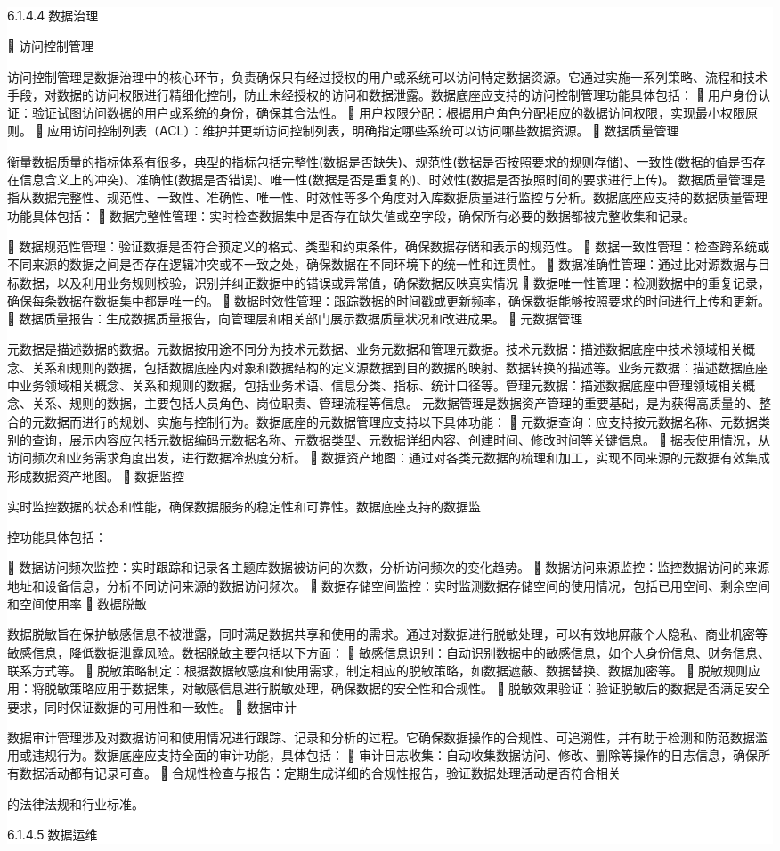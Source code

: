 6.1.4.4	数据治理

	访问控制管理

访问控制管理是数据治理中的核心环节，负责确保只有经过授权的用户或系统可以访问特定数据资源。它通过实施一系列策略、流程和技术手段，对数据的访问权限进行精细化控制，防止未经授权的访问和数据泄露。数据底座应支持的访问控制管理功能具体包括：
	用户身份认证：验证试图访问数据的用户或系统的身份，确保其合法性。
	用户权限分配：根据用户角色分配相应的数据访问权限，实现最小权限原则。
	应用访问控制列表（ACL）：维护并更新访问控制列表，明确指定哪些系统可以访问哪些数据资源。
	数据质量管理

衡量数据质量的指标体系有很多，典型的指标包括完整性(数据是否缺失)、规范性(数据是否按照要求的规则存储)、一致性(数据的值是否存在信息含义上的冲突)、准确性(数据是否错误)、唯一性(数据是否是重复的)、时效性(数据是否按照时间的要求进行上传)。
数据质量管理是指从数据完整性、规范性、一致性、准确性、唯一性、时效性等多个角度对入库数据质量进行监控与分析。数据底座应支持的数据质量管理功能具体包括：
	数据完整性管理：实时检查数据集中是否存在缺失值或空字段，确保所有必要的数据都被完整收集和记录。
 
	数据规范性管理：验证数据是否符合预定义的格式、类型和约束条件，确保数据存储和表示的规范性。
	数据一致性管理：检查跨系统或不同来源的数据之间是否存在逻辑冲突或不一致之处，确保数据在不同环境下的统一性和连贯性。
	数据准确性管理：通过比对源数据与目标数据，以及利用业务规则校验，识别并纠正数据中的错误或异常值，确保数据反映真实情况
	数据唯一性管理：检测数据中的重复记录，确保每条数据在数据集中都是唯一的。
	数据时效性管理：跟踪数据的时间戳或更新频率，确保数据能够按照要求的时间进行上传和更新。
	数据质量报告：生成数据质量报告，向管理层和相关部门展示数据质量状况和改进成果。
	元数据管理

元数据是描述数据的数据。元数据按用途不同分为技术元数据、业务元数据和管理元数据。技术元数据：描述数据底座中技术领域相关概念、关系和规则的数据，包括数据底座内对象和数据结构的定义源数据到目的数据的映射、数据转换的描述等。业务元数据：描述数据底座中业务领域相关概念、关系和规则的数据，包括业务术语、信息分类、指标、统计口径等。管理元数据：描述数据底座中管理领域相关概念、关系、规则的数据，主要包括人员角色、岗位职责、管理流程等信息。
元数据管理是数据资产管理的重要基础，是为获得高质量的、整合的元数据而进行的规划、实施与控制行为。数据底座的元数据管理应支持以下具体功能：
	元数据查询：应支持按元数据名称、元数据类别的查询，展示内容应包括元数据编码元数据名称、元数据类型、元数据详细内容、创建时间、修改时间等关键信息。
	据表使用情况，从访问频次和业务需求角度出发，进行数据冷热度分析。
	数据资产地图：通过对各类元数据的梳理和加工，实现不同来源的元数据有效集成形成数据资产地图。
	数据监控

实时监控数据的状态和性能，确保数据服务的稳定性和可靠性。数据底座支持的数据监
 
控功能具体包括：

	数据访问频次监控：实时跟踪和记录各主题库数据被访问的次数，分析访问频次的变化趋势。
	数据访问来源监控：监控数据访问的来源地址和设备信息，分析不同访问来源的数据访问频次。
	数据存储空间监控：实时监测数据存储空间的使用情况，包括已用空间、剩余空间和空间使用率
	数据脱敏

数据脱敏旨在保护敏感信息不被泄露，同时满足数据共享和使用的需求。通过对数据进行脱敏处理，可以有效地屏蔽个人隐私、商业机密等敏感信息，降低数据泄露风险。数据脱敏主要包括以下方面：
	敏感信息识别：自动识别数据中的敏感信息，如个人身份信息、财务信息、联系方式等。
	脱敏策略制定：根据数据敏感度和使用需求，制定相应的脱敏策略，如数据遮蔽、数据替换、数据加密等。
	脱敏规则应用：将脱敏策略应用于数据集，对敏感信息进行脱敏处理，确保数据的安全性和合规性。
	脱敏效果验证：验证脱敏后的数据是否满足安全要求，同时保证数据的可用性和一致性。
	数据审计

数据审计管理涉及对数据访问和使用情况进行跟踪、记录和分析的过程。它确保数据操作的合规性、可追溯性，并有助于检测和防范数据滥用或违规行为。数据底座应支持全面的审计功能，具体包括：
	审计日志收集：自动收集数据访问、修改、删除等操作的日志信息，确保所有数据活动都有记录可查。
	合规性检查与报告：定期生成详细的合规性报告，验证数据处理活动是否符合相关
 
的法律法规和行业标准。

6.1.4.5	数据运维
